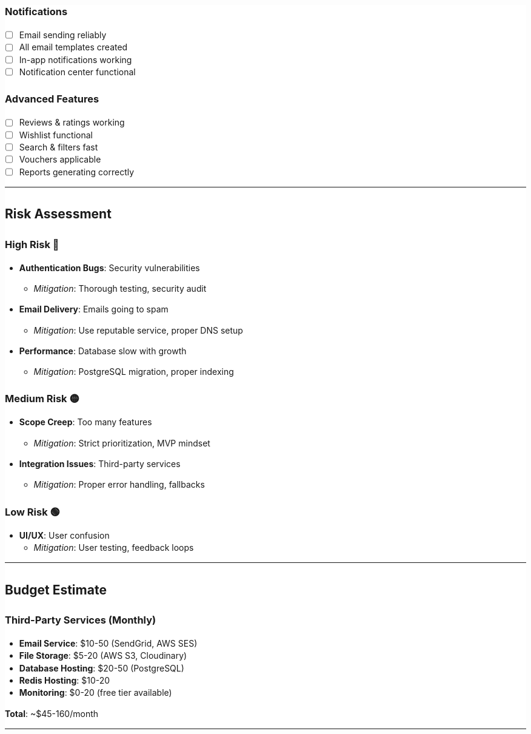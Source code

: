 ### Notifications
- [  ] Email sending reliably
- [  ] All email templates created
- [  ] In-app notifications working
- [  ] Notification center functional

### Advanced Features
- [  ] Reviews & ratings working
- [  ] Wishlist functional
- [  ] Search & filters fast
- [  ] Vouchers applicable
- [  ] Reports generating correctly

---

## Risk Assessment

### High Risk 🔴
- **Authentication Bugs**: Security vulnerabilities
  - *Mitigation*: Thorough testing, security audit
  
- **Email Delivery**: Emails going to spam
  - *Mitigation*: Use reputable service, proper DNS setup

- **Performance**: Database slow with growth
  - *Mitigation*: PostgreSQL migration, proper indexing

### Medium Risk 🟡
- **Scope Creep**: Too many features
  - *Mitigation*: Strict prioritization, MVP mindset

- **Integration Issues**: Third-party services
  - *Mitigation*: Proper error handling, fallbacks

### Low Risk 🟢
- **UI/UX**: User confusion
  - *Mitigation*: User testing, feedback loops

---

## Budget Estimate

### Third-Party Services (Monthly)
- **Email Service**: $10-50 (SendGrid, AWS SES)
- **File Storage**: $5-20 (AWS S3, Cloudinary)
- **Database Hosting**: $20-50 (PostgreSQL)
- **Redis Hosting**: $10-20
- **Monitoring**: $0-20 (free tier available)

**Total**: ~$45-160/month

---